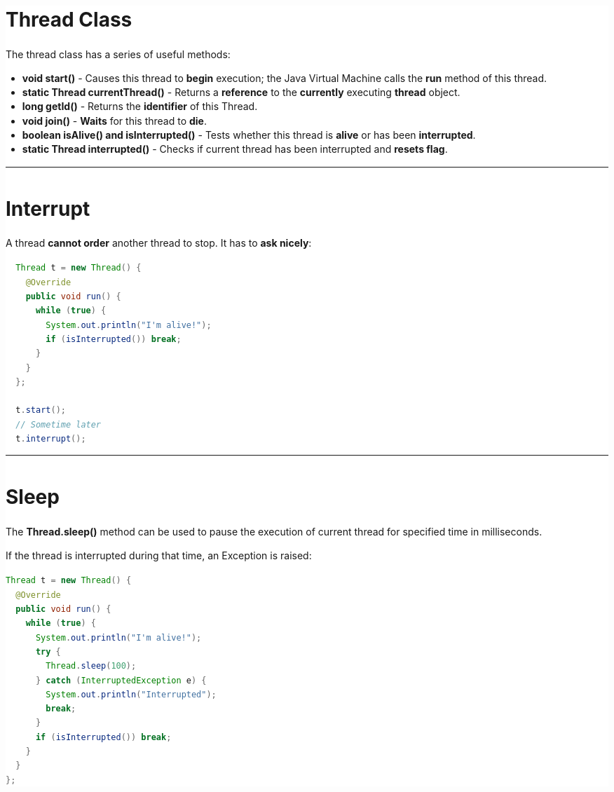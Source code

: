
# Thread Class

The thread class has a series of useful methods:

* **void start()** - Causes this thread to **begin** execution; the Java Virtual Machine calls the **run** method of this thread.
* **static Thread currentThread()** - Returns a **reference** to the **currently** executing **thread** object.
* **long getId()** - Returns the **identifier** of this Thread.
* **void join()** - **Waits** for this thread to **die**.
* **boolean isAlive() and isInterrupted()** - Tests whether this thread is **alive** or has been **interrupted**.
* **static Thread interrupted()** - Checks if current thread has been interrupted and **resets flag**.

---

# Interrupt

A thread **cannot order** another thread to stop. It has to **ask nicely**:

~~~java
  Thread t = new Thread() {
    @Override
    public void run() {
      while (true) {
        System.out.println("I'm alive!");
        if (isInterrupted()) break;
      }
    }
  };

  t.start();
  // Sometime later
  t.interrupt();
~~~

---

# Sleep

The **Thread.sleep()** method can be used to pause the execution of current thread for specified time in milliseconds.

If the thread is interrupted during that time, an Exception is raised:

~~~java
Thread t = new Thread() {
  @Override
  public void run() {
    while (true) {
      System.out.println("I'm alive!");
      try {
        Thread.sleep(100);
      } catch (InterruptedException e) {
        System.out.println("Interrupted");
        break;
      }
      if (isInterrupted()) break;
    }
  }
};
~~~
